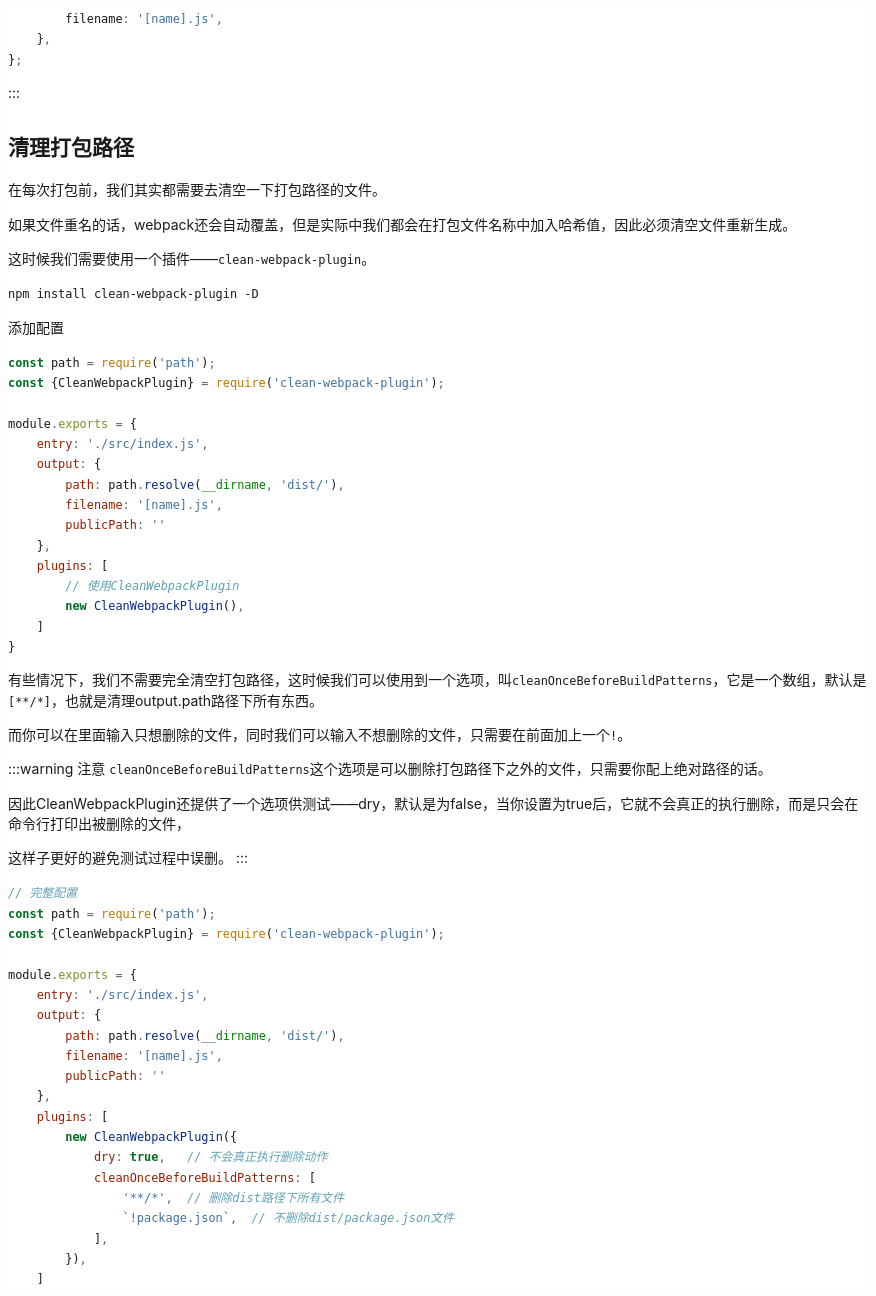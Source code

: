 ```js {5,6,14,15,20,21}
        filename: '[name].js',
    },
};
```
:::

## 清理打包路径
在每次打包前，我们其实都需要去清空一下打包路径的文件。

如果文件重名的话，webpack还会自动覆盖，但是实际中我们都会在打包文件名称中加入哈希值，因此必须清空文件重新生成。

这时候我们需要使用一个插件——`clean-webpack-plugin`。
```shell
npm install clean-webpack-plugin -D
```
添加配置
```js {13}
const path = require('path');
const {CleanWebpackPlugin} = require('clean-webpack-plugin');

module.exports = {
    entry: './src/index.js',
    output: {
        path: path.resolve(__dirname, 'dist/'),
        filename: '[name].js',
        publicPath: ''
    },
    plugins: [
        // 使用CleanWebpackPlugin
        new CleanWebpackPlugin(),
    ]
}
```
有些情况下，我们不需要完全清空打包路径，这时候我们可以使用到一个选项，叫`cleanOnceBeforeBuildPatterns`，它是一个数组，默认是`[**/*]`，也就是清理output.path路径下所有东西。

而你可以在里面输入只想删除的文件，同时我们可以输入不想删除的文件，只需要在前面加上一个`!`。

:::warning 注意
`cleanOnceBeforeBuildPatterns`这个选项是可以删除打包路径下之外的文件，只需要你配上绝对路径的话。

因此CleanWebpackPlugin还提供了一个选项供测试——dry，默认是为false，当你设置为true后，它就不会真正的执行删除，而是只会在命令行打印出被删除的文件，

这样子更好的避免测试过程中误删。
:::
```js {14-18}
// 完整配置
const path = require('path');
const {CleanWebpackPlugin} = require('clean-webpack-plugin');

module.exports = {
    entry: './src/index.js',
    output: {
        path: path.resolve(__dirname, 'dist/'),
        filename: '[name].js',
        publicPath: ''
    },
    plugins: [
        new CleanWebpackPlugin({
            dry: true,   // 不会真正执行删除动作
            cleanOnceBeforeBuildPatterns: [
                '**/*',  // 删除dist路径下所有文件
                `!package.json`,  // 不删除dist/package.json文件
            ],
        }),
    ]
```